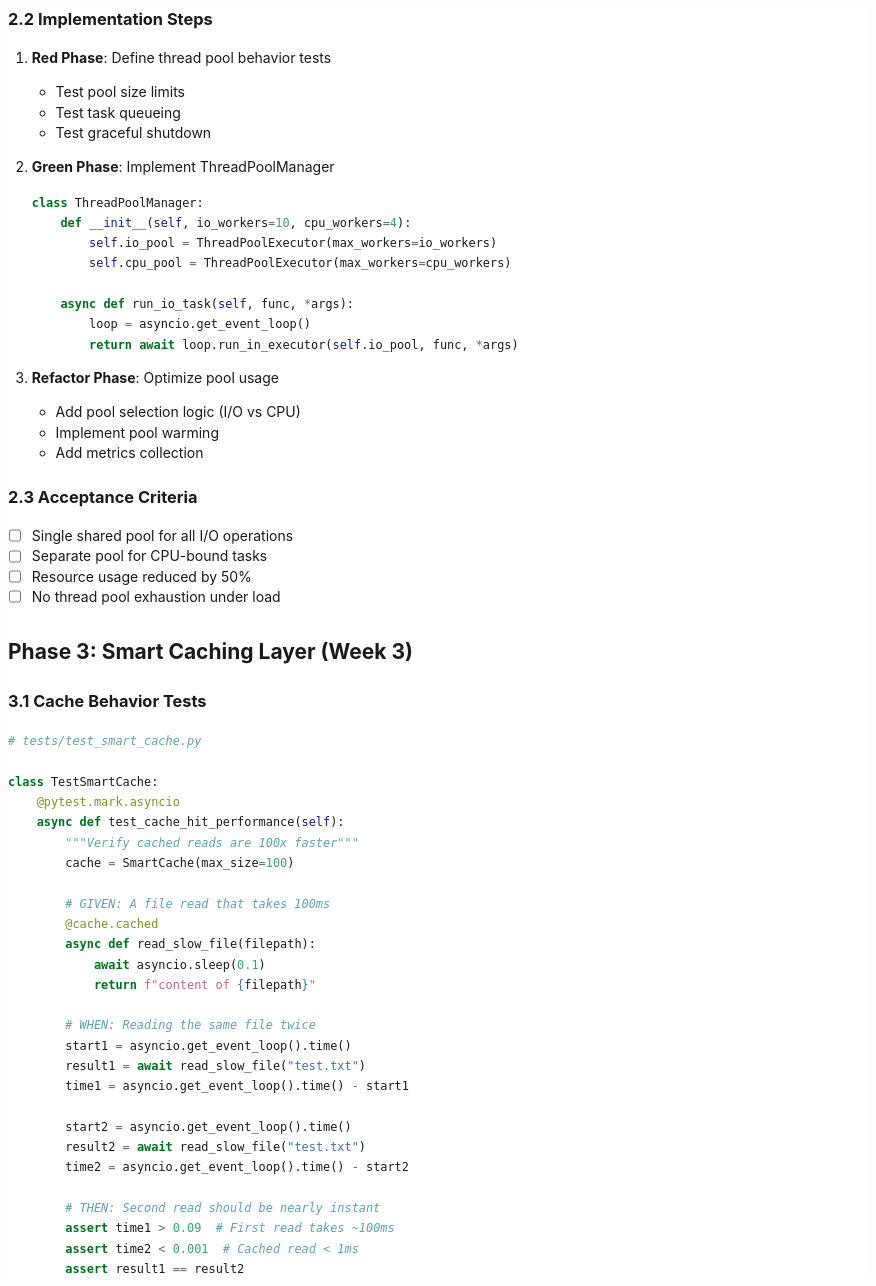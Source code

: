 ### 2.2 Implementation Steps

1. **Red Phase**: Define thread pool behavior tests
   - Test pool size limits
   - Test task queueing
   - Test graceful shutdown

2. **Green Phase**: Implement ThreadPoolManager
   ```python
   class ThreadPoolManager:
       def __init__(self, io_workers=10, cpu_workers=4):
           self.io_pool = ThreadPoolExecutor(max_workers=io_workers)
           self.cpu_pool = ThreadPoolExecutor(max_workers=cpu_workers)
       
       async def run_io_task(self, func, *args):
           loop = asyncio.get_event_loop()
           return await loop.run_in_executor(self.io_pool, func, *args)
   ```

3. **Refactor Phase**: Optimize pool usage
   - Add pool selection logic (I/O vs CPU)
   - Implement pool warming
   - Add metrics collection

### 2.3 Acceptance Criteria

- [ ] Single shared pool for all I/O operations
- [ ] Separate pool for CPU-bound tasks
- [ ] Resource usage reduced by 50%
- [ ] No thread pool exhaustion under load

## Phase 3: Smart Caching Layer (Week 3)

### 3.1 Cache Behavior Tests

```python
# tests/test_smart_cache.py

class TestSmartCache:
    @pytest.mark.asyncio
    async def test_cache_hit_performance(self):
        """Verify cached reads are 100x faster"""
        cache = SmartCache(max_size=100)
        
        # GIVEN: A file read that takes 100ms
        @cache.cached
        async def read_slow_file(filepath):
            await asyncio.sleep(0.1)
            return f"content of {filepath}"
        
        # WHEN: Reading the same file twice
        start1 = asyncio.get_event_loop().time()
        result1 = await read_slow_file("test.txt")
        time1 = asyncio.get_event_loop().time() - start1
        
        start2 = asyncio.get_event_loop().time()
        result2 = await read_slow_file("test.txt")
        time2 = asyncio.get_event_loop().time() - start2
        
        # THEN: Second read should be nearly instant
        assert time1 > 0.09  # First read takes ~100ms
        assert time2 < 0.001  # Cached read < 1ms
        assert result1 == result2
```
